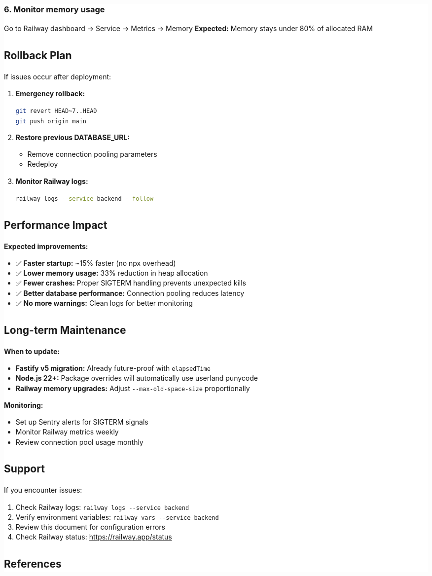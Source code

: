 ### 6. Monitor memory usage
Go to Railway dashboard → Service → Metrics → Memory
**Expected:** Memory stays under 80% of allocated RAM

## Rollback Plan

If issues occur after deployment:

1. **Emergency rollback:**
   ```bash
   git revert HEAD~7..HEAD
   git push origin main
   ```

2. **Restore previous DATABASE_URL:**
   - Remove connection pooling parameters
   - Redeploy

3. **Monitor Railway logs:**
   ```bash
   railway logs --service backend --follow
   ```

## Performance Impact

**Expected improvements:**
- ✅ **Faster startup:** ~15% faster (no npx overhead)
- ✅ **Lower memory usage:** 33% reduction in heap allocation
- ✅ **Fewer crashes:** Proper SIGTERM handling prevents unexpected kills
- ✅ **Better database performance:** Connection pooling reduces latency
- ✅ **No more warnings:** Clean logs for better monitoring

## Long-term Maintenance

**When to update:**
- **Fastify v5 migration:** Already future-proof with `elapsedTime`
- **Node.js 22+:** Package overrides will automatically use userland punycode
- **Railway memory upgrades:** Adjust `--max-old-space-size` proportionally

**Monitoring:**
- Set up Sentry alerts for SIGTERM signals
- Monitor Railway metrics weekly
- Review connection pool usage monthly

## Support

If you encounter issues:
1. Check Railway logs: `railway logs --service backend`
2. Verify environment variables: `railway vars --service backend`
3. Review this document for configuration errors
4. Check Railway status: https://railway.app/status

## References

